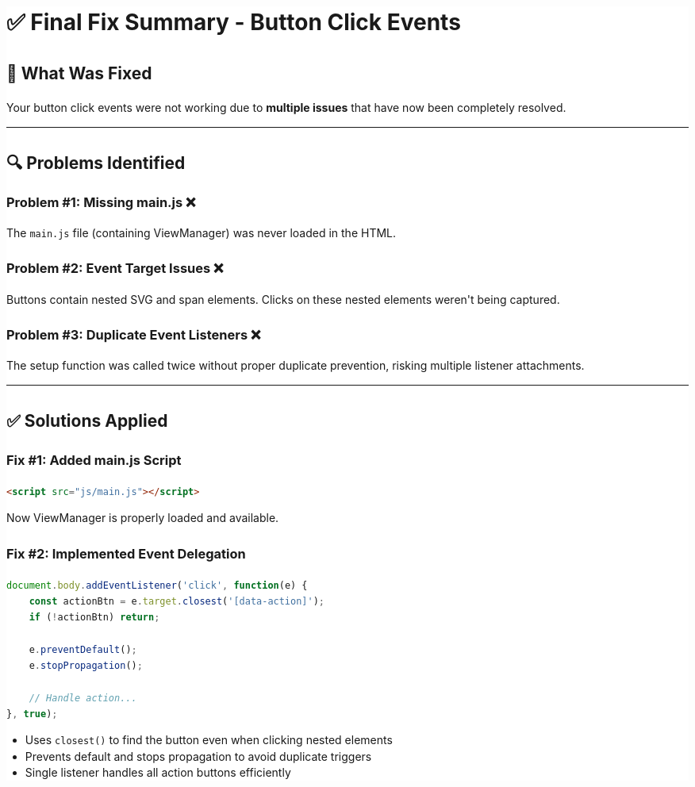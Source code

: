 # ✅ Final Fix Summary - Button Click Events

## 🎯 What Was Fixed

Your button click events were not working due to **multiple issues** that have now been completely resolved.

---

## 🔍 Problems Identified

### **Problem #1: Missing main.js** ❌
The `main.js` file (containing ViewManager) was never loaded in the HTML.

### **Problem #2: Event Target Issues** ❌
Buttons contain nested SVG and span elements. Clicks on these nested elements weren't being captured.

### **Problem #3: Duplicate Event Listeners** ❌
The setup function was called twice without proper duplicate prevention, risking multiple listener attachments.

---

## ✅ Solutions Applied

### **Fix #1: Added main.js Script**
```html
<script src="js/main.js"></script>
```
Now ViewManager is properly loaded and available.

### **Fix #2: Implemented Event Delegation**
```javascript
document.body.addEventListener('click', function(e) {
    const actionBtn = e.target.closest('[data-action]');
    if (!actionBtn) return;
    
    e.preventDefault();
    e.stopPropagation();
    
    // Handle action...
}, true);
```
- Uses `closest()` to find the button even when clicking nested elements
- Prevents default and stops propagation to avoid duplicate triggers
- Single listener handles all action buttons efficiently
